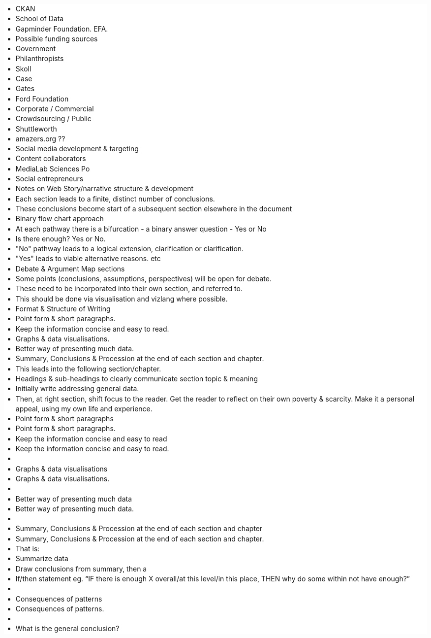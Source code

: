 - CKAN
- School of Data
- Gapminder Foundation. EFA.
- Possible funding sources
- Government
- Philanthropists
- Skoll
- Case
- Gates
- Ford Foundation
- Corporate / Commercial
- Crowdsourcing / Public
- Shuttleworth
- amazers.org ??
- Social media development & targeting
- Content collaborators
- MediaLab Sciences Po
- Social entrepreneurs
- Notes on Web Story/narrative structure & development
- Each section leads to a finite, distinct number of conclusions.
- These conclusions become start of a subsequent section elsewhere in the document
- Binary flow chart approach
- At each pathway there is a bifurcation - a binary answer question - Yes or No
- Is there enough? Yes or No.
- "No" pathway leads to a logical extension, clarification or clarification.
- "Yes" leads to viable alternative reasons. etc
- Debate & Argument Map sections
- Some points (conclusions, assumptions, perspectives) will be open for debate.
- These need to be incorporated into their own section, and referred to.
- This should be done via visualisation and vizlang where possible.
- Format & Structure of Writing
- Point form & short paragraphs.
- Keep the information concise and easy to read.
- Graphs & data visualisations.
- Better way of presenting much data.
- Summary, Conclusions & Procession at the end of each section and chapter.
- This leads into the following section/chapter.
- Headings & sub-headings to clearly communicate section topic & meaning
- Initially write addressing general data.
- Then, at right section, shift focus to the reader. Get the reader to reflect on their own poverty & scarcity. Make it a personal appeal, using my own life and experience.
- Point form & short paragraphs
- Point form & short paragraphs.
- Keep the information concise and easy to read
- Keep the information concise and easy to read.
-
- Graphs & data visualisations
- Graphs & data visualisations.
-
- Better way of presenting much data
- Better way of presenting much data.
-
- Summary, Conclusions & Procession at the end of each section and chapter
- Summary, Conclusions & Procession at the end of each section and chapter.
- That is:
- Summarize data
- Draw conclusions from summary, then a
- If/then statement eg. “IF there is enough X overall/at this level/in this place, THEN why do some within not have enough?”
-
- Consequences of patterns
- Consequences of patterns.
-
- What is the general conclusion?